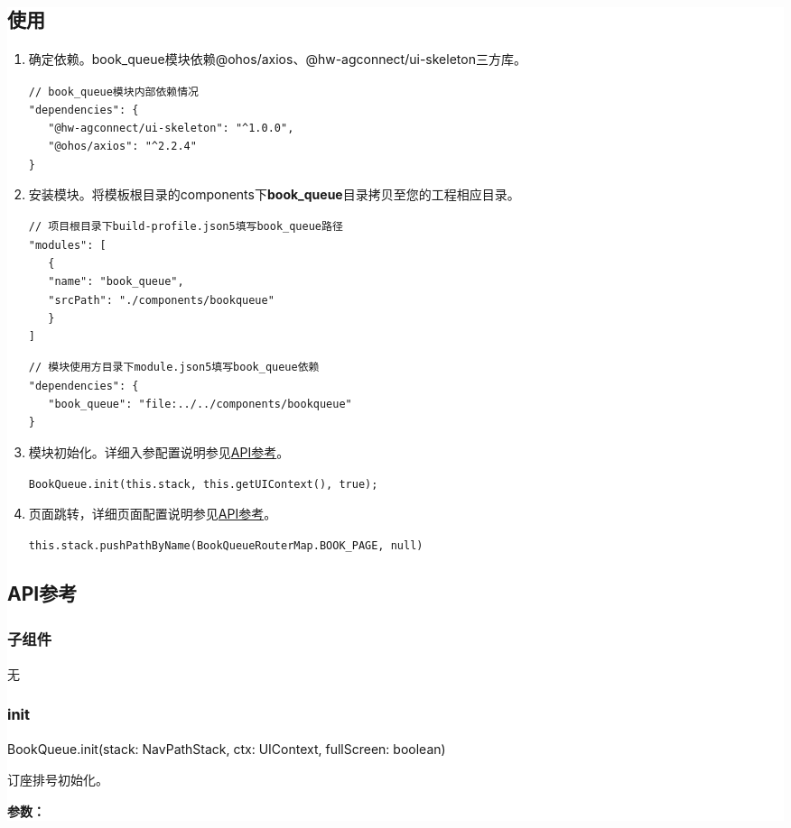 
## 使用

1. 确定依赖。book_queue模块依赖@ohos/axios、@hw-agconnect/ui-skeleton三方库。

   ```
   // book_queue模块内部依赖情况
   "dependencies": {
      "@hw-agconnect/ui-skeleton": "^1.0.0",
      "@ohos/axios": "^2.2.4"
   }
   ```

2. 安装模块。将模板根目录的components下**book_queue**目录拷贝至您的工程相应目录。
   ```
   // 项目根目录下build-profile.json5填写book_queue路径
   "modules": [
      {
      "name": "book_queue",
      "srcPath": "./components/bookqueue"
      }
   ]
   ```

   ```
   // 模块使用方目录下module.json5填写book_queue依赖
   "dependencies": {
      "book_queue": "file:../../components/bookqueue"
   }
   ```

3. 模块初始化。详细入参配置说明参见[API参考](#API参考)。

   ```
   BookQueue.init(this.stack, this.getUIContext(), true);
   ```

4. 页面跳转，详细页面配置说明参见[API参考](#API参考)。

   ```
   this.stack.pushPathByName(BookQueueRouterMap.BOOK_PAGE, null)
   ```

## API参考

### 子组件

无

### init

BookQueue.init(stack: NavPathStack, ctx: UIContext, fullScreen: boolean)

订座排号初始化。

**参数：**
